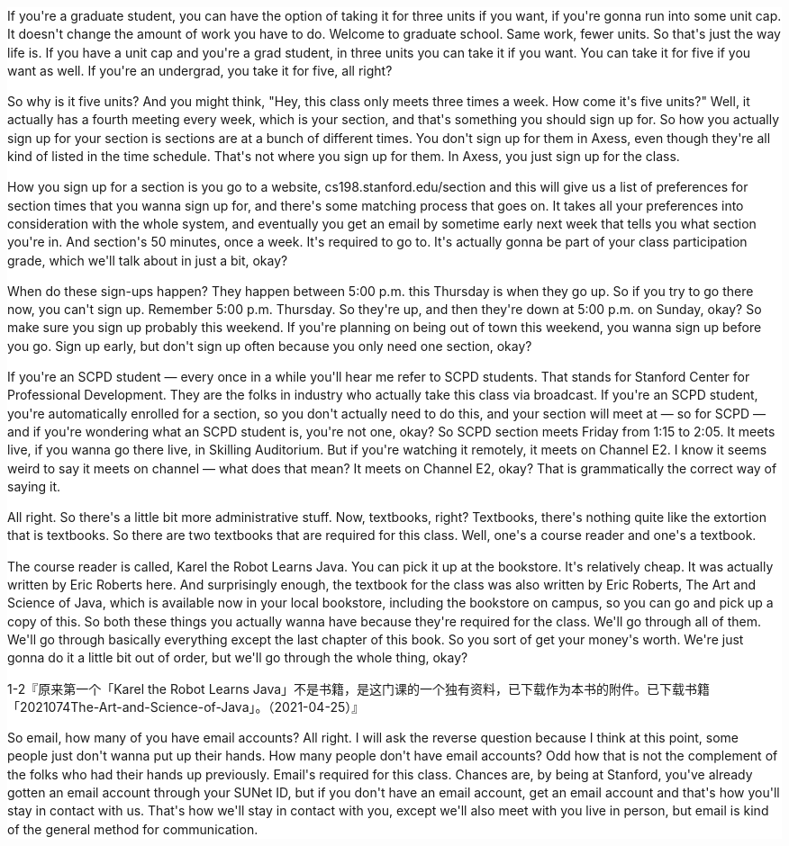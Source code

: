 If you're a graduate student, you can have the option of taking it for three units if you want, if you're gonna run into some unit cap. It doesn't change the amount of work you have to do. Welcome to graduate school. Same work, fewer units. So that's just the way life is. If you have a unit cap and you're a grad student, in three units you can take it if you want. You can take it for five if you want as well. If you're an undergrad, you take it for five, all right?

So why is it five units? And you might think, "Hey, this class only meets three times a week. How come it's five units?" Well, it actually has a fourth meeting every week, which is your section, and that's something you should sign up for. So how you actually sign up for your section is sections are at a bunch of different times. You don't sign up for them in Axess, even though they're all kind of listed in the time schedule. That's not where you sign up for them. In Axess, you just sign up for the class.

How you sign up for a section is you go to a website, cs198.stanford.edu/section and this will give us a list of preferences for section times that you wanna sign up for, and there's some matching process that goes on. It takes all your preferences into consideration with the whole system, and eventually you get an email by sometime early next week that tells you what section you're in. And section's 50 minutes, once a week. It's required to go to. It's actually gonna be part of your class participation grade, which we'll talk about in just a bit, okay?

When do these sign-ups happen? They happen between 5:00 p.m. this Thursday is when they go up. So if you try to go there now, you can't sign up. Remember 5:00 p.m. Thursday. So they're up, and then they're down at 5:00 p.m. on Sunday, okay? So make sure you sign up probably this weekend. If you're planning on being out of town this weekend, you wanna sign up before you go. Sign up early, but don't sign up often because you only need one section, okay?

If you're an SCPD student — every once in a while you'll hear me refer to SCPD students. That stands for Stanford Center for Professional Development. They are the folks in industry who actually take this class via broadcast. If you're an SCPD student, you're automatically enrolled for a section, so you don't actually need to do this, and your section will meet at — so for SCPD — and if you're wondering what an SCPD student is, you're not one, okay? So SCPD section meets Friday from 1:15 to 2:05. It meets live, if you wanna go there live, in Skilling Auditorium. But if you're watching it remotely, it meets on Channel E2. I know it seems weird to say it meets on channel — what does that mean? It meets on Channel E2, okay? That is grammatically the correct way of saying it.

All right. So there's a little bit more administrative stuff. Now, textbooks, right? Textbooks, there's nothing quite like the extortion that is textbooks. So there are two textbooks that are required for this class. Well, one's a course reader and one's a textbook.

The course reader is called, Karel the Robot Learns Java. You can pick it up at the bookstore. It's relatively cheap. It was actually written by Eric Roberts here. And surprisingly enough, the textbook for the class was also written by Eric Roberts, The Art and Science of Java, which is available now in your local bookstore, including the bookstore on campus, so you can go and pick up a copy of this. So both these things you actually wanna have because they're required for the class. We'll go through all of them. We'll go through basically everything except the last chapter of this book. So you sort of get your money's worth. We're just gonna do it a little bit out of order, but we'll go through the whole thing, okay?

1-2『原来第一个「Karel the Robot Learns Java」不是书籍，是这门课的一个独有资料，已下载作为本书的附件。已下载书籍「2021074The-Art-and-Science-of-Java」。（2021-04-25）』

So email, how many of you have email accounts? All right. I will ask the reverse question because I think at this point, some people just don't wanna put up their hands. How many people don't have email accounts? Odd how that is not the complement of the folks who had their hands up previously. Email's required for this class. Chances are, by being at Stanford, you've already gotten an email account through your SUNet ID, but if you don't have an email account, get an email account and that's how you'll stay in contact with us. That's how we'll stay in contact with you, except we'll also meet with you live in person, but email is kind of the general method for communication.
